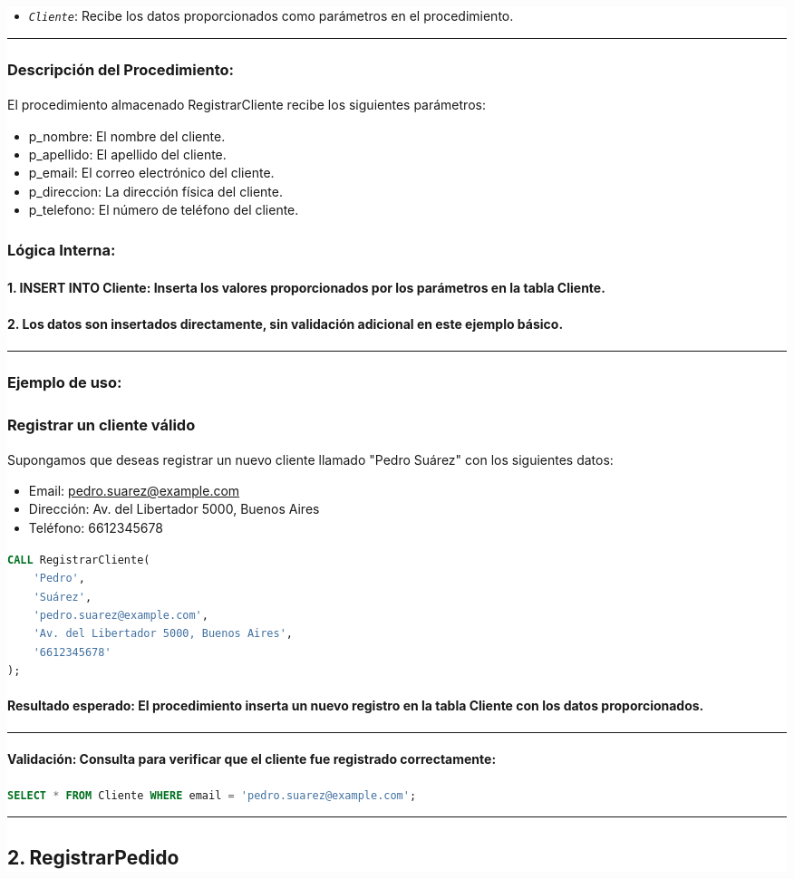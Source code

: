 - *`Cliente`*: Recibe los datos proporcionados como parámetros en el procedimiento.

---

### Descripción del Procedimiento:
El procedimiento almacenado RegistrarCliente recibe los siguientes parámetros:
- p_nombre: El nombre del cliente.
- p_apellido: El apellido del cliente.
- p_email: El correo electrónico del cliente.
- p_direccion: La dirección física del cliente.
- p_telefono: El número de teléfono del cliente.

### Lógica Interna:

#### 1. INSERT INTO Cliente: Inserta los valores proporcionados por los parámetros en la tabla Cliente.

#### 2. Los datos son insertados directamente, sin validación adicional en este ejemplo básico.

---
### Ejemplo de uso:

### Registrar un cliente válido
Supongamos que deseas registrar un nuevo cliente llamado "Pedro Suárez" con los siguientes datos:
- Email: pedro.suarez@example.com
- Dirección: Av. del Libertador 5000, Buenos Aires
- Teléfono: 6612345678
```sql
CALL RegistrarCliente(
    'Pedro',
    'Suárez',
    'pedro.suarez@example.com',
    'Av. del Libertador 5000, Buenos Aires',
    '6612345678'
);
```
#### Resultado esperado: El procedimiento inserta un nuevo registro en la tabla Cliente con los datos proporcionados.

---
#### Validación: Consulta para verificar que el cliente fue registrado correctamente:
```sql
SELECT * FROM Cliente WHERE email = 'pedro.suarez@example.com';
```

---

## 2. RegistrarPedido
